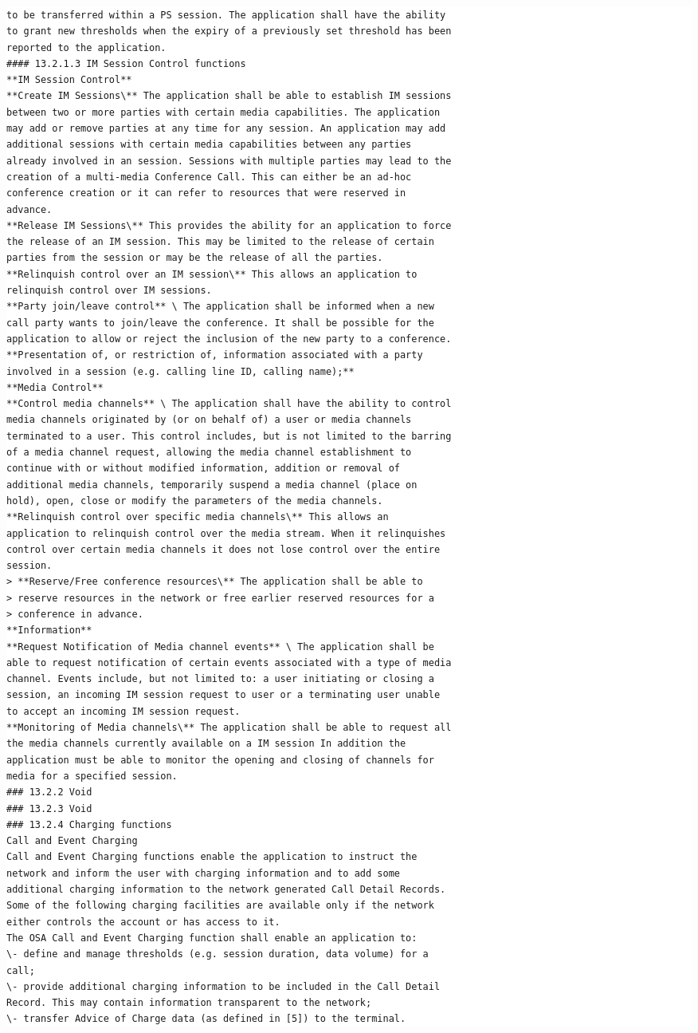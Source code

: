 ```{=html}
to be transferred within a PS session. The application shall have the ability
to grant new thresholds when the expiry of a previously set threshold has been
reported to the application.
#### 13.2.1.3 IM Session Control functions
**IM Session Control**
**Create IM Sessions\** The application shall be able to establish IM sessions
between two or more parties with certain media capabilities. The application
may add or remove parties at any time for any session. An application may add
additional sessions with certain media capabilities between any parties
already involved in an session. Sessions with multiple parties may lead to the
creation of a multi-media Conference Call. This can either be an ad-hoc
conference creation or it can refer to resources that were reserved in
advance.
**Release IM Sessions\** This provides the ability for an application to force
the release of an IM session. This may be limited to the release of certain
parties from the session or may be the release of all the parties.
**Relinquish control over an IM session\** This allows an application to
relinquish control over IM sessions.
**Party join/leave control** \ The application shall be informed when a new
call party wants to join/leave the conference. It shall be possible for the
application to allow or reject the inclusion of the new party to a conference.
**Presentation of, or restriction of, information associated with a party
involved in a session (e.g. calling line ID, calling name);**
**Media Control**
**Control media channels** \ The application shall have the ability to control
media channels originated by (or on behalf of) a user or media channels
terminated to a user. This control includes, but is not limited to the barring
of a media channel request, allowing the media channel establishment to
continue with or without modified information, addition or removal of
additional media channels, temporarily suspend a media channel (place on
hold), open, close or modify the parameters of the media channels.
**Relinquish control over specific media channels\** This allows an
application to relinquish control over the media stream. When it relinquishes
control over certain media channels it does not lose control over the entire
session.
> **Reserve/Free conference resources\** The application shall be able to
> reserve resources in the network or free earlier reserved resources for a
> conference in advance.
**Information**
**Request Notification of Media channel events** \ The application shall be
able to request notification of certain events associated with a type of media
channel. Events include, but not limited to: a user initiating or closing a
session, an incoming IM session request to user or a terminating user unable
to accept an incoming IM session request.
**Monitoring of Media channels\** The application shall be able to request all
the media channels currently available on a IM session In addition the
application must be able to monitor the opening and closing of channels for
media for a specified session.
### 13.2.2 Void
### 13.2.3 Void
### 13.2.4 Charging functions
Call and Event Charging
Call and Event Charging functions enable the application to instruct the
network and inform the user with charging information and to add some
additional charging information to the network generated Call Detail Records.
Some of the following charging facilities are available only if the network
either controls the account or has access to it.
The OSA Call and Event Charging function shall enable an application to:
\- define and manage thresholds (e.g. session duration, data volume) for a
call;
\- provide additional charging information to be included in the Call Detail
Record. This may contain information transparent to the network;
\- transfer Advice of Charge data (as defined in [5]) to the terminal.
```